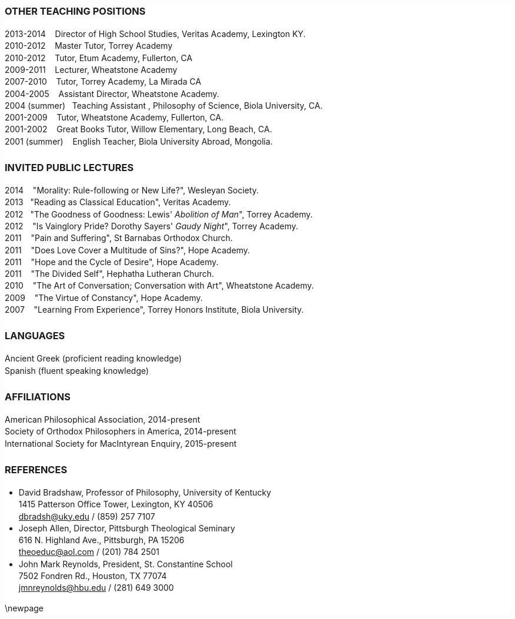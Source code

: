 ### OTHER TEACHING POSITIONS
2013-2014 &nbsp;&nbsp;   Director of High School Studies, Veritas Academy, Lexington KY.   
2010-2012  &nbsp;&nbsp;  Master Tutor, Torrey Academy    
2010-2012  &nbsp;&nbsp;  Tutor, Etum Academy, Fullerton, CA  
2009-2011  &nbsp;&nbsp;  Lecturer, Wheatstone Academy  
2007-2010  &nbsp;&nbsp;  Tutor, Torrey Academy, La Mirada CA  
2004-2005 &nbsp;&nbsp;   Assistant Director, Wheatstone Academy.  
2004 (summer)&nbsp;&nbsp; Teaching Assistant , Philosophy of Science, Biola University, CA.  
2001-2009  &nbsp;&nbsp;  Tutor, Wheatstone Academy, Fullerton, CA.   
2001-2002  &nbsp;&nbsp;  Great Books Tutor, Willow Elementary, Long Beach, CA.  
2001 (summer) &nbsp;&nbsp; English Teacher, Biola University Abroad, Mongolia.

### INVITED PUBLIC LECTURES
2014 &nbsp;&nbsp; "Morality: Rule-following or New Life?", Wesleyan Society.   
2013&nbsp;&nbsp; "Reading as Classical Education", Veritas Academy.  
2012 &nbsp;&nbsp;"The Goodness of Goodness: Lewis' *Abolition of Man*", Torrey Academy.   
2012 &nbsp;&nbsp; "Is Vainglory Pride? Dorothy Sayers' *Gaudy Night*", Torrey Academy.  
2011 &nbsp;&nbsp; "Pain and Suffering", St Barnabas Orthodox Church.    
2011 &nbsp;&nbsp; "Does Love Cover a Multitude of Sins?", Hope Academy.  
2011 &nbsp;&nbsp; "Hope and the Cycle of Desire", Hope Academy.  
2011 &nbsp;&nbsp; "The Divided Self", Hephatha Lutheran Church.     
2010 &nbsp;&nbsp; "The Art of Conversation; Conversation with Art", Wheatstone Academy.  
2009 &nbsp;&nbsp; "The Virtue of Constancy", Hope Academy.     
2007 &nbsp;&nbsp; "Learning From Experience", Torrey Honors Institute, Biola University.   


### LANGUAGES ###
Ancient Greek (proficient reading knowledge)  
Spanish  (fluent speaking knowledge)  


### AFFILIATIONS
American Philosophical Association, 2014-present  
Society of Orthodox Philosophers in America, 2014-present  
International Society for MacIntyrean Enquiry, 2015-present 



### REFERENCES
* David Bradshaw, Professor of Philosophy, University of Kentucky   
1415 Patterson Office Tower, Lexington, KY 40506   
[dbradsh@uky.edu](emailto:dbradsh@uky.edu) / (859) 257 7107
* Joseph Allen, Director, Pittsburgh Theological Seminary   
616 N. Highland Ave., Pittsburgh, PA 15206   
[theoeduc@aol.com](emailto:theoeduc@aol.com) / (201) 784 2501
* John Mark Reynolds, President, St. Constantine School  
7502 Fondren Rd., Houston, TX 77074    
[jmnreynolds@hbu.edu](emailto:jmnreynolds@hbu.edu) / (281) 649 3000   



\newpage